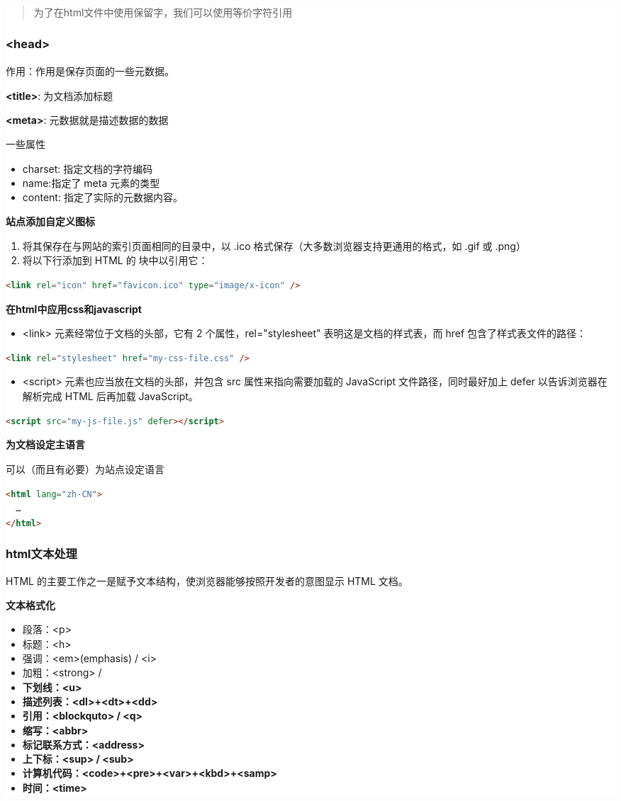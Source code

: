 
> 为了在html文件中使用保留字，我们可以使用等价字符引用


### \<head>

作用：作用是保存页面的一些元数据。

**\<title>**: 为文档添加标题

**\<meta>**: 元数据<meta>就是描述数据的数据

一些属性
- charset: 指定文档的字符编码
- name:指定了 meta 元素的类型
- content: 指定了实际的元数据内容。


**站点添加自定义图标**

1. 将其保存在与网站的索引页面相同的目录中，以 .ico 格式保存（大多数浏览器支持更通用的格式，如 .gif 或 .png）
2. 将以下行添加到 HTML 的 <head> 块中以引用它：
```html
<link rel="icon" href="favicon.ico" type="image/x-icon" />
```

**在html中应用css和javascript**

- \<link> 元素经常位于文档的头部，它有 2 个属性，rel="stylesheet" 表明这是文档的样式表，而 href 包含了样式表文件的路径：

```html
<link rel="stylesheet" href="my-css-file.css" />
```

- \<script> 元素也应当放在文档的头部，并包含 src 属性来指向需要加载的 JavaScript 文件路径，同时最好加上 defer 以告诉浏览器在解析完成 HTML 后再加载 JavaScript。

```html
<script src="my-js-file.js" defer></script>
```


**为文档设定主语言**

可以（而且有必要）为站点设定语言
```html
<html lang="zh-CN">
  …
</html>
```


### html文本处理

HTML 的主要工作之一是赋予文本结构，使浏览器能够按照开发者的意图显示 HTML 文档。

**文本格式化**

- 段落：\<p>
- 标题：\<h>
- 强调：\<em>(emphasis) / \<i>
- 加粗：\<strong> / <b>
- 下划线：\<u>
- 描述列表：\<dl>+\<dt>+\<dd>
- 引用：\<blockquto> / \<q>
- 缩写：\<abbr>
- 标记联系方式：\<address>
- 上下标：\<sup> / \<sub>
- 计算机代码：\<code>+\<pre>+\<var>+\<kbd>+\<samp>
- 时间：\<time>

